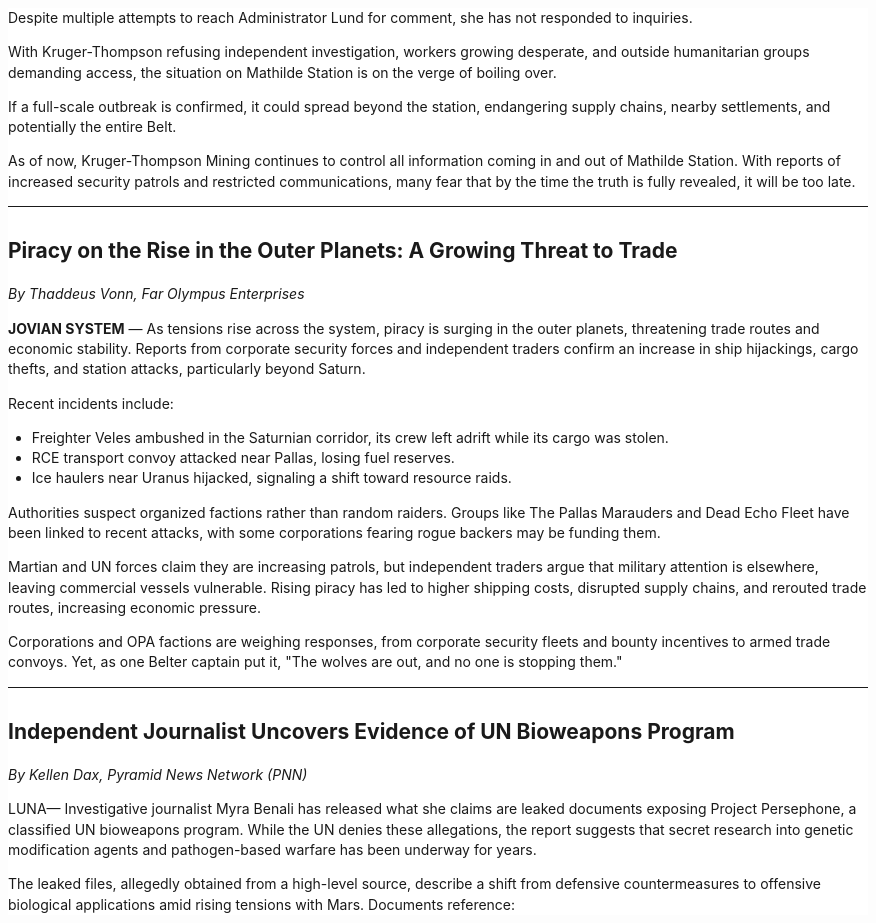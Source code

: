 Despite multiple attempts to reach Administrator Lund for comment, she has not responded to inquiries.

With Kruger-Thompson refusing independent investigation, workers growing desperate, and outside humanitarian groups demanding access, the situation on Mathilde Station is on the verge of boiling over.

If a full-scale outbreak is confirmed, it could spread beyond the station, endangering supply chains, nearby settlements, and potentially the entire Belt.

As of now, Kruger-Thompson Mining continues to control all information coming in and out of Mathilde Station. With reports of increased security patrols and restricted communications, many fear that by the time the truth is fully revealed, it will be too late.

---
## Piracy on the Rise in the Outer Planets: A Growing Threat to Trade
_By Thaddeus Vonn, Far Olympus Enterprises_

__JOVIAN SYSTEM__ — As tensions rise across the system, piracy is surging in the outer planets, threatening trade routes and economic stability. Reports from corporate security forces and independent traders confirm an increase in ship hijackings, cargo thefts, and station attacks, particularly beyond Saturn.

Recent incidents include:

- Freighter Veles ambushed in the Saturnian corridor, its crew left adrift while its cargo was stolen.
- RCE transport convoy attacked near Pallas, losing fuel reserves.
- Ice haulers near Uranus hijacked, signaling a shift toward resource raids.

Authorities suspect organized factions rather than random raiders. Groups like The Pallas Marauders and Dead Echo Fleet have been linked to recent attacks, with some corporations fearing rogue backers may be funding them.

Martian and UN forces claim they are increasing patrols, but independent traders argue that military attention is elsewhere, leaving commercial vessels vulnerable. Rising piracy has led to higher shipping costs, disrupted supply chains, and rerouted trade routes, increasing economic pressure.

Corporations and OPA factions are weighing responses, from corporate security fleets and bounty incentives to armed trade convoys. Yet, as one Belter captain put it, "The wolves are out, and no one is stopping them."

---
## Independent Journalist Uncovers Evidence of UN Bioweapons Program
_By Kellen Dax, Pyramid News Network (PNN)_

LUNA— Investigative journalist Myra Benali has released what she claims are leaked documents exposing Project Persephone, a classified UN bioweapons program. While the UN denies these allegations, the report suggests that secret research into genetic modification agents and pathogen-based warfare has been underway for years.

The leaked files, allegedly obtained from a high-level source, describe a shift from defensive countermeasures to offensive biological applications amid rising tensions with Mars. Documents reference:
